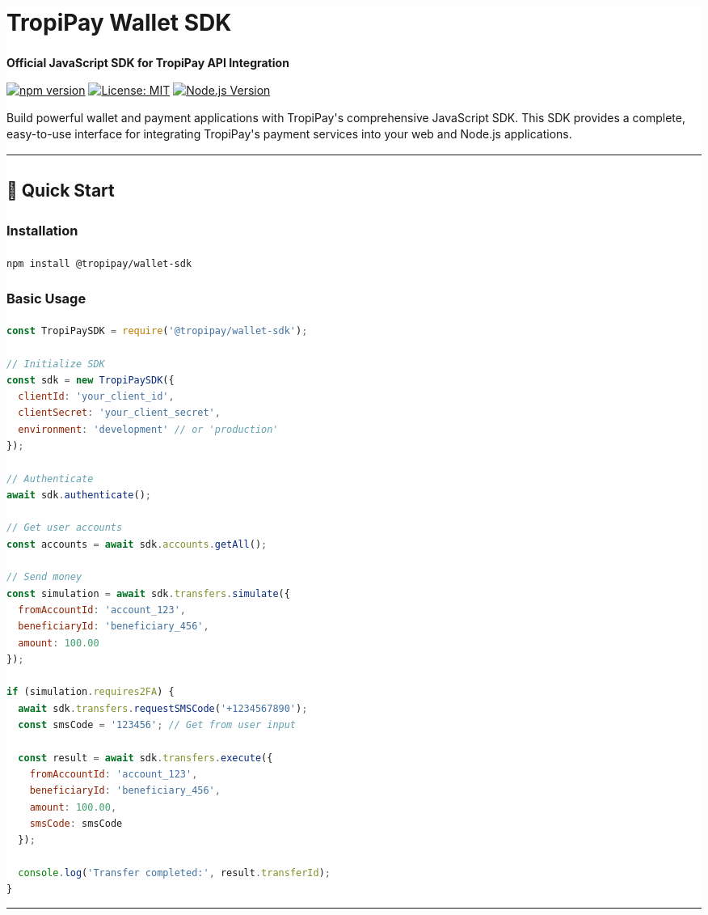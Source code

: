 # TropiPay Wallet SDK

**Official JavaScript SDK for TropiPay API Integration**

[![npm version](https://badge.fury.io/js/%40tropipay%2Fwallet-sdk.svg)](https://badge.fury.io/js/%40tropipay%2Fwallet-sdk)
[![License: MIT](https://img.shields.io/badge/License-MIT-yellow.svg)](https://opensource.org/licenses/MIT)
[![Node.js Version](https://img.shields.io/node/v/@tropipay/wallet-sdk)](https://nodejs.org/)

Build powerful wallet and payment applications with TropiPay's comprehensive JavaScript SDK. This SDK provides a complete, easy-to-use interface for integrating TropiPay's payment services into your web and Node.js applications.

---

## 🚀 **Quick Start**

### Installation

```bash
npm install @tropipay/wallet-sdk
```

### Basic Usage

```javascript
const TropiPaySDK = require('@tropipay/wallet-sdk');

// Initialize SDK
const sdk = new TropiPaySDK({
  clientId: 'your_client_id',
  clientSecret: 'your_client_secret',
  environment: 'development' // or 'production'
});

// Authenticate
await sdk.authenticate();

// Get user accounts
const accounts = await sdk.accounts.getAll();

// Send money
const simulation = await sdk.transfers.simulate({
  fromAccountId: 'account_123',
  beneficiaryId: 'beneficiary_456',
  amount: 100.00
});

if (simulation.requires2FA) {
  await sdk.transfers.requestSMSCode('+1234567890');
  const smsCode = '123456'; // Get from user input
  
  const result = await sdk.transfers.execute({
    fromAccountId: 'account_123',
    beneficiaryId: 'beneficiary_456',
    amount: 100.00,
    smsCode: smsCode
  });
  
  console.log('Transfer completed:', result.transferId);
}
```

---